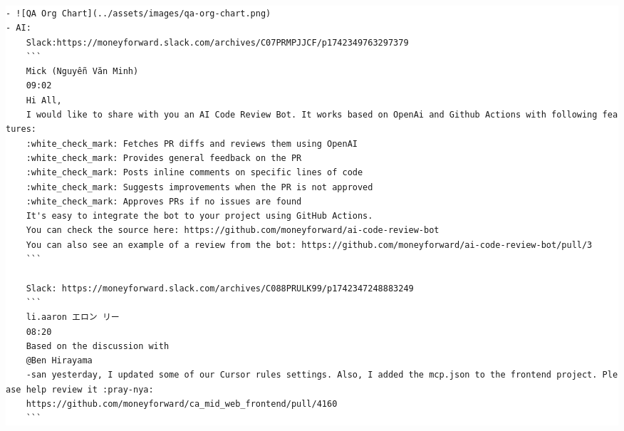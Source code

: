 	- ![QA Org Chart](../assets/images/qa-org-chart.png)
	- AI: 
		Slack:https://moneyforward.slack.com/archives/C07PRMPJJCF/p1742349763297379
		```
		Mick (Nguyễn Văn Minh)
		09:02
		Hi All,
		I would like to share with you an AI Code Review Bot. It works based on OpenAi and Github Actions with following features:
		:white_check_mark: Fetches PR diffs and reviews them using OpenAI
		:white_check_mark: Provides general feedback on the PR
		:white_check_mark: Posts inline comments on specific lines of code
		:white_check_mark: Suggests improvements when the PR is not approved
		:white_check_mark: Approves PRs if no issues are found
		It's easy to integrate the bot to your project using GitHub Actions.
		You can check the source here: https://github.com/moneyforward/ai-code-review-bot
		You can also see an example of a review from the bot: https://github.com/moneyforward/ai-code-review-bot/pull/3
		```

		Slack: https://moneyforward.slack.com/archives/C088PRULK99/p1742347248883249
		```
		li.​aaron エロン リー
		08:20
		Based on the discussion with 
		@Ben Hirayama
		-san yesterday, I updated some of our Cursor rules settings. Also, I added the mcp.json to the frontend project. Please help review it :pray-nya:
		https://github.com/moneyforward/ca_mid_web_frontend/pull/4160
		```
